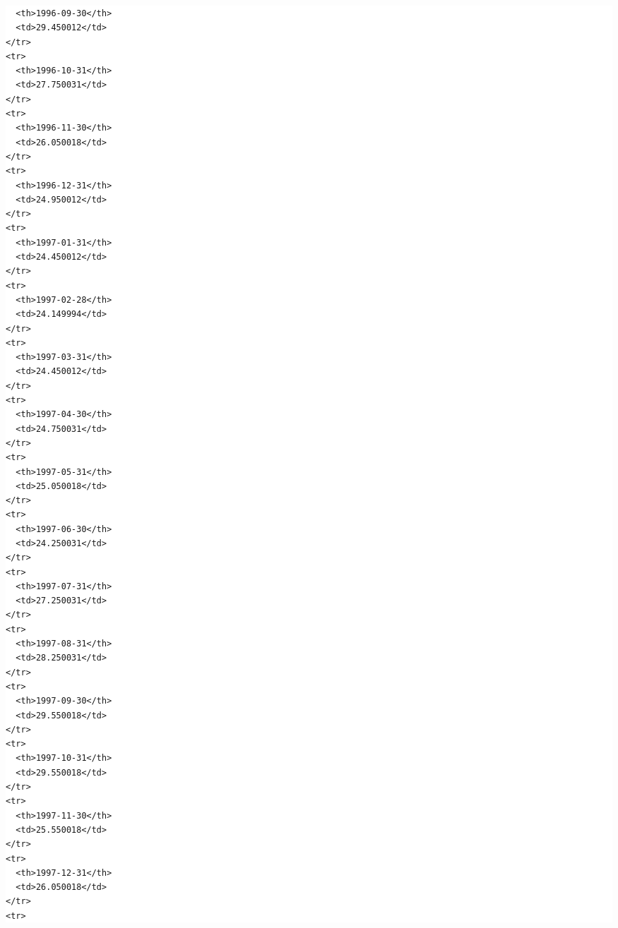       <th>1996-09-30</th>
      <td>29.450012</td>
    </tr>
    <tr>
      <th>1996-10-31</th>
      <td>27.750031</td>
    </tr>
    <tr>
      <th>1996-11-30</th>
      <td>26.050018</td>
    </tr>
    <tr>
      <th>1996-12-31</th>
      <td>24.950012</td>
    </tr>
    <tr>
      <th>1997-01-31</th>
      <td>24.450012</td>
    </tr>
    <tr>
      <th>1997-02-28</th>
      <td>24.149994</td>
    </tr>
    <tr>
      <th>1997-03-31</th>
      <td>24.450012</td>
    </tr>
    <tr>
      <th>1997-04-30</th>
      <td>24.750031</td>
    </tr>
    <tr>
      <th>1997-05-31</th>
      <td>25.050018</td>
    </tr>
    <tr>
      <th>1997-06-30</th>
      <td>24.250031</td>
    </tr>
    <tr>
      <th>1997-07-31</th>
      <td>27.250031</td>
    </tr>
    <tr>
      <th>1997-08-31</th>
      <td>28.250031</td>
    </tr>
    <tr>
      <th>1997-09-30</th>
      <td>29.550018</td>
    </tr>
    <tr>
      <th>1997-10-31</th>
      <td>29.550018</td>
    </tr>
    <tr>
      <th>1997-11-30</th>
      <td>25.550018</td>
    </tr>
    <tr>
      <th>1997-12-31</th>
      <td>26.050018</td>
    </tr>
    <tr>